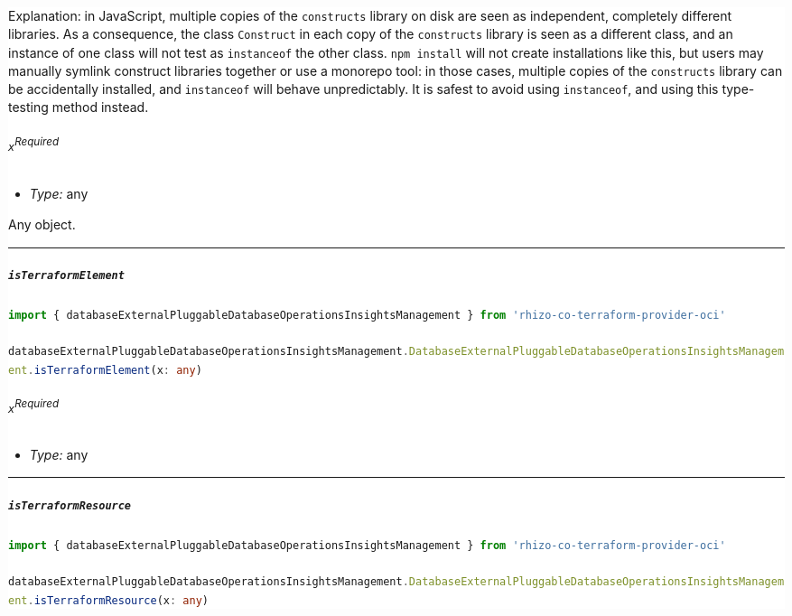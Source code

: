 Explanation: in JavaScript, multiple copies of the `constructs` library on
disk are seen as independent, completely different libraries. As a
consequence, the class `Construct` in each copy of the `constructs` library
is seen as a different class, and an instance of one class will not test as
`instanceof` the other class. `npm install` will not create installations
like this, but users may manually symlink construct libraries together or
use a monorepo tool: in those cases, multiple copies of the `constructs`
library can be accidentally installed, and `instanceof` will behave
unpredictably. It is safest to avoid using `instanceof`, and using
this type-testing method instead.

###### `x`<sup>Required</sup> <a name="x" id="rhizo-co-terraform-provider-oci.databaseExternalPluggableDatabaseOperationsInsightsManagement.DatabaseExternalPluggableDatabaseOperationsInsightsManagement.isConstruct.parameter.x"></a>

- *Type:* any

Any object.

---

##### `isTerraformElement` <a name="isTerraformElement" id="rhizo-co-terraform-provider-oci.databaseExternalPluggableDatabaseOperationsInsightsManagement.DatabaseExternalPluggableDatabaseOperationsInsightsManagement.isTerraformElement"></a>

```typescript
import { databaseExternalPluggableDatabaseOperationsInsightsManagement } from 'rhizo-co-terraform-provider-oci'

databaseExternalPluggableDatabaseOperationsInsightsManagement.DatabaseExternalPluggableDatabaseOperationsInsightsManagement.isTerraformElement(x: any)
```

###### `x`<sup>Required</sup> <a name="x" id="rhizo-co-terraform-provider-oci.databaseExternalPluggableDatabaseOperationsInsightsManagement.DatabaseExternalPluggableDatabaseOperationsInsightsManagement.isTerraformElement.parameter.x"></a>

- *Type:* any

---

##### `isTerraformResource` <a name="isTerraformResource" id="rhizo-co-terraform-provider-oci.databaseExternalPluggableDatabaseOperationsInsightsManagement.DatabaseExternalPluggableDatabaseOperationsInsightsManagement.isTerraformResource"></a>

```typescript
import { databaseExternalPluggableDatabaseOperationsInsightsManagement } from 'rhizo-co-terraform-provider-oci'

databaseExternalPluggableDatabaseOperationsInsightsManagement.DatabaseExternalPluggableDatabaseOperationsInsightsManagement.isTerraformResource(x: any)
```
